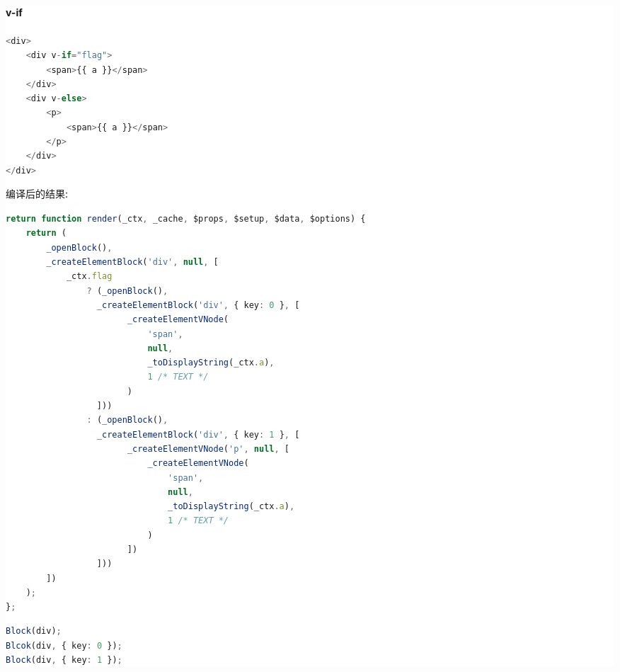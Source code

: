 #### **v-if**

```ts
<div>
	<div v-if="flag">
		<span>{{ a }}</span>
	</div>
	<div v-else>
		<p>
			<span>{{ a }}</span>
		</p>
	</div>
</div>
```

编译后的结果:

```ts
return function render(_ctx, _cache, $props, $setup, $data, $options) {
	return (
		_openBlock(),
		_createElementBlock('div', null, [
			_ctx.flag
				? (_openBlock(),
				  _createElementBlock('div', { key: 0 }, [
						_createElementVNode(
							'span',
							null,
							_toDisplayString(_ctx.a),
							1 /* TEXT */
						)
				  ]))
				: (_openBlock(),
				  _createElementBlock('div', { key: 1 }, [
						_createElementVNode('p', null, [
							_createElementVNode(
								'span',
								null,
								_toDisplayString(_ctx.a),
								1 /* TEXT */
							)
						])
				  ]))
		])
	);
};
```

```ts
Block(div);
Blcok(div, { key: 0 });
Block(div, { key: 1 });
```
